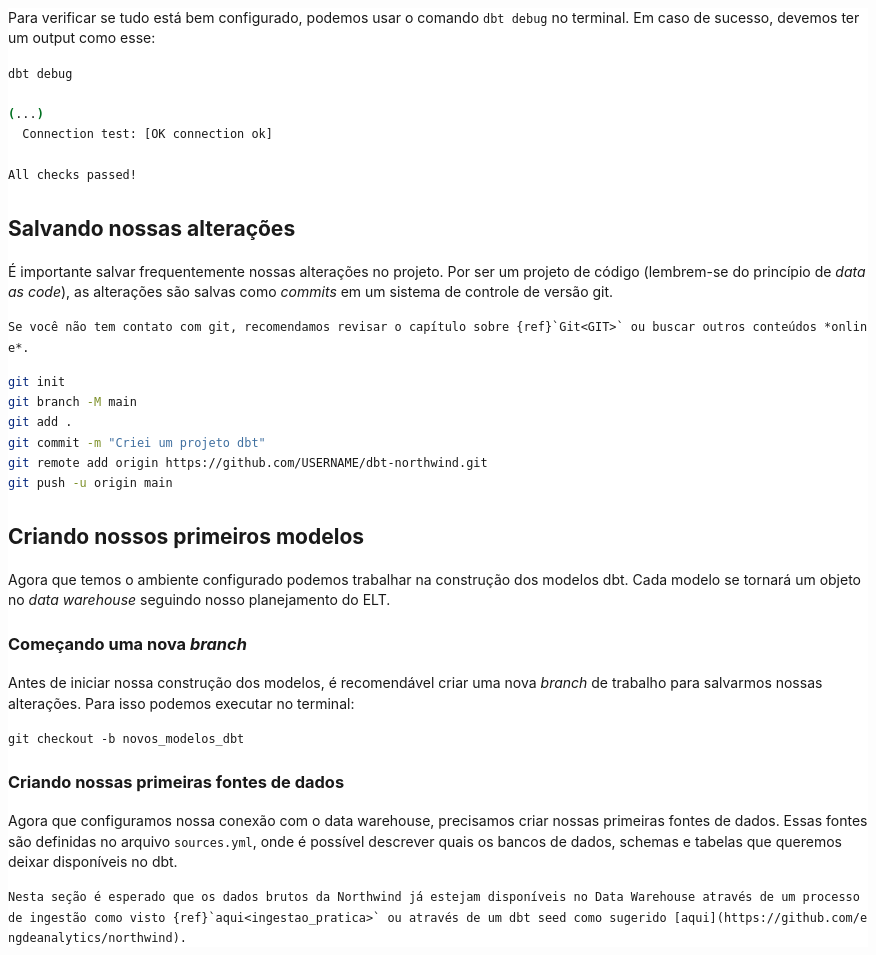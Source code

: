 Para verificar se tudo está bem configurado, podemos usar o comando `dbt debug` no terminal. Em caso de sucesso, devemos ter um output como esse:

```bash
dbt debug

(...)
  Connection test: [OK connection ok]

All checks passed!
```

## Salvando nossas alterações

É importante salvar frequentemente nossas alterações no projeto. Por ser um projeto de código (lembrem-se do princípio de *data as code*), as alterações são salvas como *commits* em um sistema de controle de versão git.

```{admonition} Importante!
Se você não tem contato com git, recomendamos revisar o capítulo sobre {ref}`Git<GIT>` ou buscar outros conteúdos *online*.
```

```bash
git init
git branch -M main
git add .
git commit -m "Criei um projeto dbt"
git remote add origin https://github.com/USERNAME/dbt-northwind.git
git push -u origin main
```

## Criando nossos primeiros modelos

Agora que temos o ambiente configurado podemos trabalhar na construção dos modelos dbt. Cada modelo se tornará um objeto no *data warehouse* seguindo nosso planejamento do ELT.
### Começando uma nova *branch*

Antes de iniciar nossa construção dos modelos, é recomendável criar uma nova *branch* de trabalho para salvarmos nossas alterações. Para isso podemos executar no terminal:

```
git checkout -b novos_modelos_dbt
```

### Criando nossas primeiras fontes de dados

Agora que configuramos nossa conexão com o data warehouse, precisamos criar nossas primeiras fontes de dados. Essas fontes são definidas no arquivo `sources.yml`, onde é possível descrever quais os bancos de dados, schemas e tabelas que queremos deixar disponíveis no dbt.

```{admonition} Atenção!
Nesta seção é esperado que os dados brutos da Northwind já estejam disponíveis no Data Warehouse através de um processo de ingestão como visto {ref}`aqui<ingestao_pratica>` ou através de um dbt seed como sugerido [aqui](https://github.com/engdeanalytics/northwind).
```
